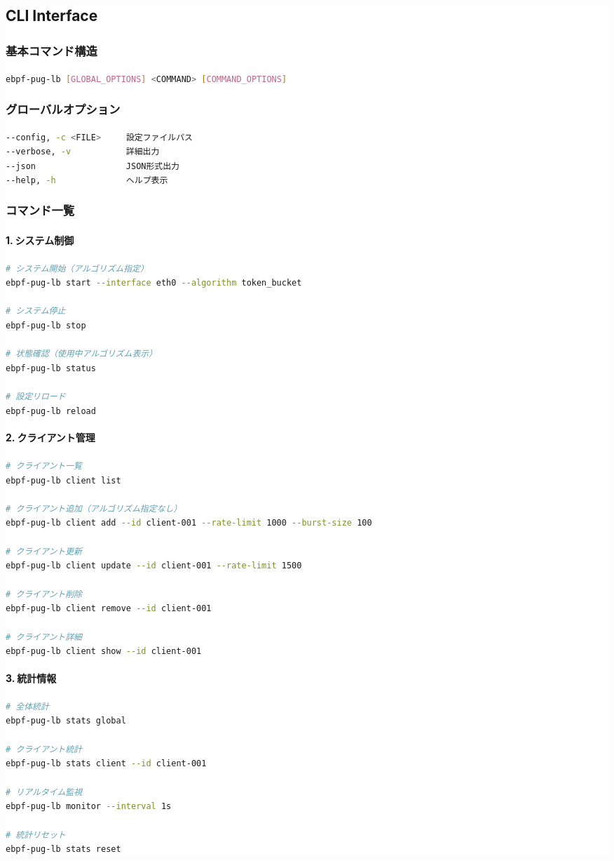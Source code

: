 ## CLI Interface

### 基本コマンド構造
```bash
ebpf-pug-lb [GLOBAL_OPTIONS] <COMMAND> [COMMAND_OPTIONS]
```

### グローバルオプション
```bash
--config, -c <FILE>     設定ファイルパス
--verbose, -v           詳細出力
--json                  JSON形式出力
--help, -h              ヘルプ表示
```

### コマンド一覧

#### 1. システム制御
```bash
# システム開始（アルゴリズム指定）
ebpf-pug-lb start --interface eth0 --algorithm token_bucket

# システム停止
ebpf-pug-lb stop

# 状態確認（使用中アルゴリズム表示）
ebpf-pug-lb status

# 設定リロード
ebpf-pug-lb reload
```

#### 2. クライアント管理
```bash
# クライアント一覧
ebpf-pug-lb client list

# クライアント追加（アルゴリズム指定なし）
ebpf-pug-lb client add --id client-001 --rate-limit 1000 --burst-size 100

# クライアント更新
ebpf-pug-lb client update --id client-001 --rate-limit 1500

# クライアント削除
ebpf-pug-lb client remove --id client-001

# クライアント詳細
ebpf-pug-lb client show --id client-001
```

#### 3. 統計情報
```bash
# 全体統計
ebpf-pug-lb stats global

# クライアント統計
ebpf-pug-lb stats client --id client-001

# リアルタイム監視
ebpf-pug-lb monitor --interval 1s

# 統計リセット
ebpf-pug-lb stats reset
```